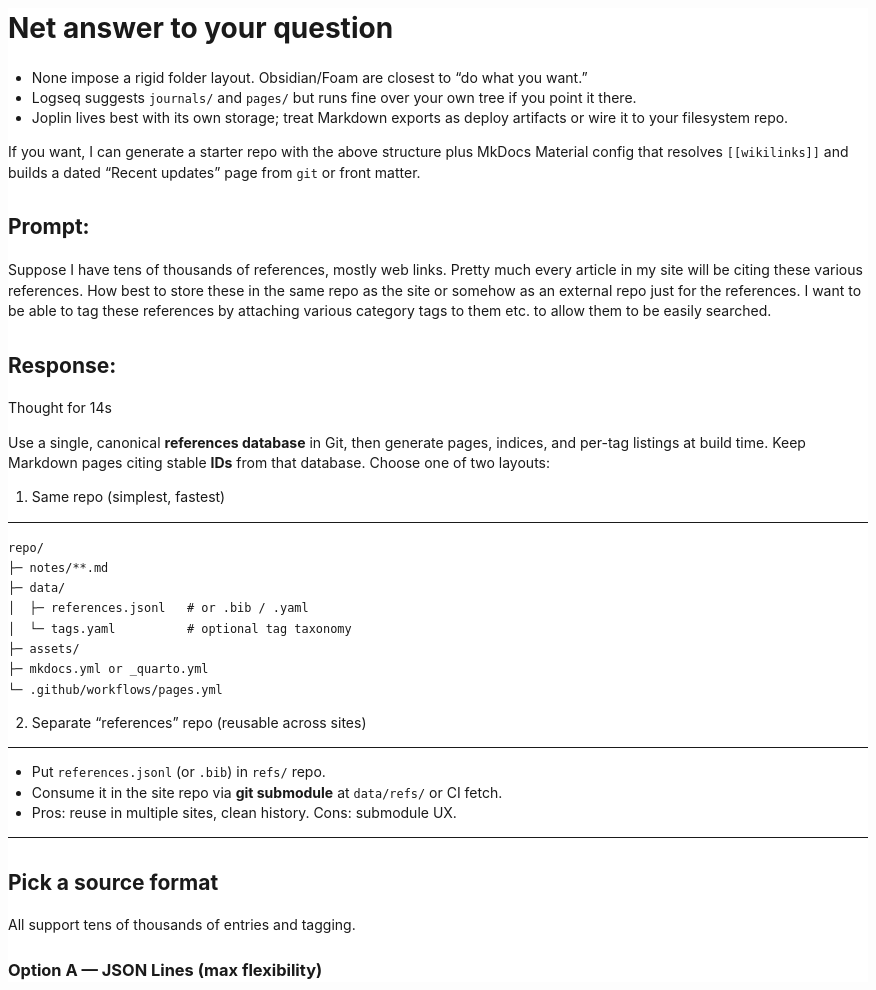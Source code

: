 Net answer to your question
===========================

*   None impose a rigid folder layout. Obsidian/Foam are closest to “do what you want.”
*   Logseq suggests `journals/` and `pages/` but runs fine over your own tree if you point it there.
*   Joplin lives best with its own storage; treat Markdown exports as deploy artifacts or wire it to your filesystem repo.

If you want, I can generate a starter repo with the above structure plus MkDocs Material config that resolves `[[wikilinks]]` and builds a dated “Recent updates” page from `git` or front matter.

## Prompt:
Suppose I have tens of thousands of references, mostly web links. Pretty much every article in my site will be citing these various references. How best to store these in the same repo as the site or somehow as an external repo just for the references. I want to be able to tag these references by attaching various category tags to them etc. to allow them to be easily searched.

## Response:
Thought for 14s

Use a single, canonical **references database** in Git, then generate pages, indices, and per-tag listings at build time. Keep Markdown pages citing stable **IDs** from that database. Choose one of two layouts:

1) Same repo (simplest, fastest)
--------------------------------

```
repo/
├─ notes/**.md
├─ data/
│  ├─ references.jsonl   # or .bib / .yaml
│  └─ tags.yaml          # optional tag taxonomy
├─ assets/
├─ mkdocs.yml or _quarto.yml
└─ .github/workflows/pages.yml
```

2) Separate “references” repo (reusable across sites)
-----------------------------------------------------

*   Put `references.jsonl` (or `.bib`) in `refs/` repo.
*   Consume it in the site repo via **git submodule** at `data/refs/` or CI fetch.
*   Pros: reuse in multiple sites, clean history. Cons: submodule UX.

* * *

Pick a source format
--------------------

All support tens of thousands of entries and tagging.

### Option A — **JSON Lines** (max flexibility)
